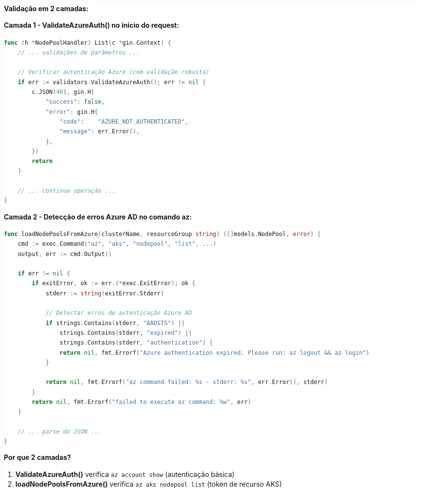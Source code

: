 **Validação em 2 camadas:**

**Camada 1 - ValidateAzureAuth() no início do request:**
```go
func (h *NodePoolHandler) List(c *gin.Context) {
    // ... validações de parâmetros ...

    // Verificar autenticação Azure (com validação robusta)
    if err := validators.ValidateAzureAuth(); err != nil {
        c.JSON(401, gin.H{
            "success": false,
            "error": gin.H{
                "code":    "AZURE_NOT_AUTHENTICATED",
                "message": err.Error(),
            },
        })
        return
    }

    // ... continua operação ...
}
```

**Camada 2 - Detecção de erros Azure AD no comando az:**
```go
func loadNodePoolsFromAzure(clusterName, resourceGroup string) ([]models.NodePool, error) {
    cmd := exec.Command("az", "aks", "nodepool", "list", ...)
    output, err := cmd.Output()

    if err != nil {
        if exitError, ok := err.(*exec.ExitError); ok {
            stderr := string(exitError.Stderr)

            // Detectar erros de autenticação Azure AD
            if strings.Contains(stderr, "AADSTS") ||
                strings.Contains(stderr, "expired") ||
                strings.Contains(stderr, "authentication") {
                return nil, fmt.Errorf("Azure authentication expired. Please run: az logout && az login")
            }

            return nil, fmt.Errorf("az command failed: %s - stderr: %s", err.Error(), stderr)
        }
        return nil, fmt.Errorf("failed to execute az command: %w", err)
    }

    // ... parse do JSON ...
}
```

**Por que 2 camadas?**

1. **ValidateAzureAuth()** verifica `az account show` (autenticação básica)
2. **loadNodePoolsFromAzure()** verifica `az aks nodepool list` (token de recurso AKS)
